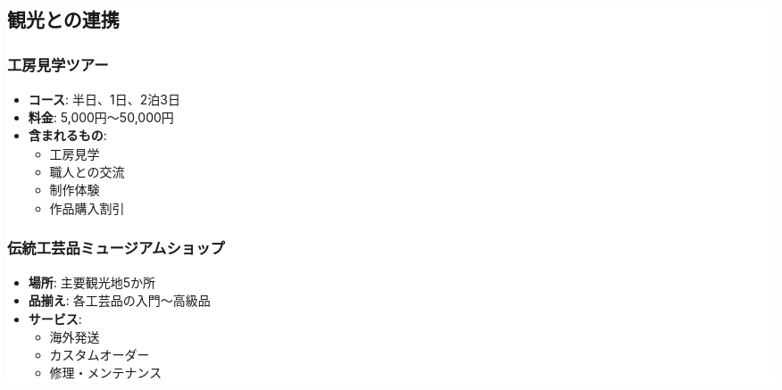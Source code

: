 ## 観光との連携

### 工房見学ツアー
- **コース**: 半日、1日、2泊3日
- **料金**: 5,000円～50,000円
- **含まれるもの**: 
  - 工房見学
  - 職人との交流
  - 制作体験
  - 作品購入割引

### 伝統工芸品ミュージアムショップ
- **場所**: 主要観光地5か所
- **品揃え**: 各工芸品の入門～高級品
- **サービス**: 
  - 海外発送
  - カスタムオーダー
  - 修理・メンテナンス